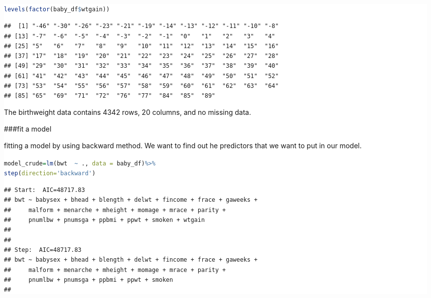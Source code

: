 ``` r
levels(factor(baby_df$wtgain))
```

    ##  [1] "-46" "-30" "-26" "-23" "-21" "-19" "-14" "-13" "-12" "-11" "-10" "-8" 
    ## [13] "-7"  "-6"  "-5"  "-4"  "-3"  "-2"  "-1"  "0"   "1"   "2"   "3"   "4"  
    ## [25] "5"   "6"   "7"   "8"   "9"   "10"  "11"  "12"  "13"  "14"  "15"  "16" 
    ## [37] "17"  "18"  "19"  "20"  "21"  "22"  "23"  "24"  "25"  "26"  "27"  "28" 
    ## [49] "29"  "30"  "31"  "32"  "33"  "34"  "35"  "36"  "37"  "38"  "39"  "40" 
    ## [61] "41"  "42"  "43"  "44"  "45"  "46"  "47"  "48"  "49"  "50"  "51"  "52" 
    ## [73] "53"  "54"  "55"  "56"  "57"  "58"  "59"  "60"  "61"  "62"  "63"  "64" 
    ## [85] "65"  "69"  "71"  "72"  "76"  "77"  "84"  "85"  "89"

The birthweight data contains 4342 rows, 20 columns, and no missing
data.

\#\#\#fit a model

fitting a model by using backward method. We want to find out he
predictors that we want to put in our model.

``` r
model_crude=lm(bwt  ~ ., data = baby_df)%>% 
step(direction='backward') 
```

    ## Start:  AIC=48717.83
    ## bwt ~ babysex + bhead + blength + delwt + fincome + frace + gaweeks + 
    ##     malform + menarche + mheight + momage + mrace + parity + 
    ##     pnumlbw + pnumsga + ppbmi + ppwt + smoken + wtgain
    ## 
    ## 
    ## Step:  AIC=48717.83
    ## bwt ~ babysex + bhead + blength + delwt + fincome + frace + gaweeks + 
    ##     malform + menarche + mheight + momage + mrace + parity + 
    ##     pnumlbw + pnumsga + ppbmi + ppwt + smoken
    ## 